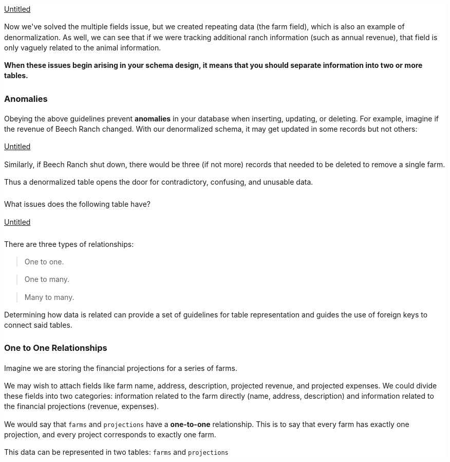 <a href="https://www.notion.so/375a15b0cb3f444a8698cd6cb3a08fe0" class="markup--anchor markup--p-anchor">Untitled</a>

Now we've solved the multiple fields issue, but we created repeating data (the farm field), which is also an example of denormalization. As well, we can see that if we were tracking additional ranch information (such as annual revenue), that field is only vaguely related to the animal information.

**When these issues begin arising in your schema design, it means that you should separate information into two or more tables.**

### Anomalies

Obeying the above guidelines prevent **anomalies** in your database when inserting, updating, or deleting. For example, imagine if the revenue of Beech Ranch changed. With our denormalized schema, it may get updated in some records but not others:

<a href="https://www.notion.so/e05f5b2e8ff141798adc6f188f56f31e" class="markup--anchor markup--p-anchor">Untitled</a>

Similarly, if Beech Ranch shut down, there would be three (if not more) records that needed to be deleted to remove a single farm.

Thus a denormalized table opens the door for contradictory, confusing, and unusable data.

###

What issues does the following table have?

<a href="https://www.notion.so/2793e8f6b70a47f48f9208779366e69e" class="markup--anchor markup--p-anchor">Untitled</a>

###

There are three types of relationships:

> One to one.

> One to many.

> Many to many.

Determining how data is related can provide a set of guidelines for table representation and guides the use of foreign keys to connect said tables.

###

### One to One Relationships

Imagine we are storing the financial projections for a series of farms.

We may wish to attach fields like farm name, address, description, projected revenue, and projected expenses. We could divide these fields into two categories: information related to the farm directly (name, address, description) and information related to the financial projections (revenue, expenses).

We would say that `farms` and `projections` have a **one-to-one** relationship. This is to say that every farm has exactly one projection, and every project corresponds to exactly one farm.

This data can be represented in two tables: `farms` and `projections`
